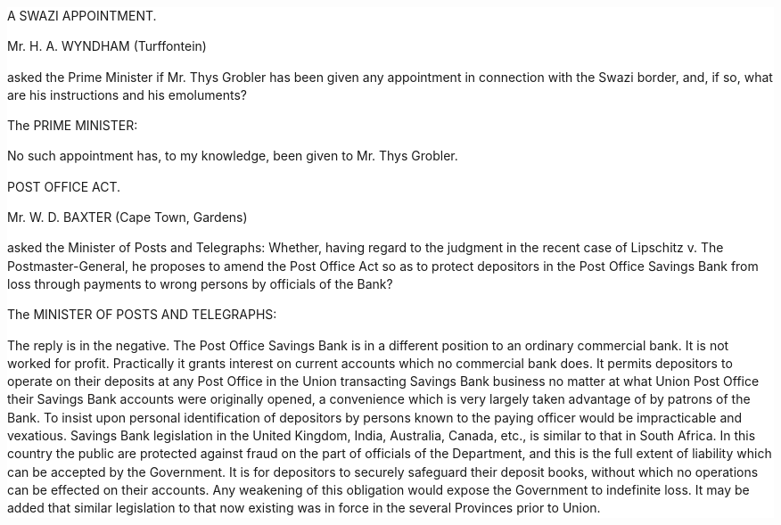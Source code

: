 </speech>

</debateSection>

<debateSection name="#a_swazi_appointment">

<heading>A SWAZI APPOINTMENT.</heading>

<speech by="#wyndham">

<from>Mr. <person refersTo="hansard_za">H. A. WYNDHAM</person> (Turffontein)</from>

<p>asked the Prime Minister if Mr. Thys Grobler has been given any appointment in connection with the Swazi border, and, if so, what are his instructions and his emoluments&#x003F;</p>

</speech>

<speech by="#prime_minister">

<from>The <person refersTo="hansard_za">PRIME MINISTER</person>:</from>

<p>No such appointment has, to my knowledge, been given to Mr. Thys Grobler.</p>

</speech>

</debateSection>

<debateSection name="#post_office_act">

<heading>POST OFFICE ACT.</heading>

<speech by="#baxter">

<from>Mr. <person refersTo="hansard_za">W. D. BAXTER</person> (Cape Town, Gardens)</from>

<p>asked the Minister of Posts and Telegraphs: Whether, having regard to the judgment in the recent case of Lipschitz v. The Postmaster-General, he proposes to amend the Post Office Act so as to protect depositors in the Post Office Savings Bank from loss through payments to wrong persons by officials of the Bank&#x003F;</p>

</speech>

<speech by="#minister_of_posts_and_telegraphs">

<from>The <person refersTo="hansard_za">MINISTER OF POSTS AND TELEGRAPHS</person>:</from>

<p>The reply is in the negative. The Post Office Savings Bank is in a different position to an ordinary commercial bank. It is not worked for profit. Practically it grants interest on current accounts which no commercial bank does. It permits depositors to operate on their deposits at any Post Office in the Union transacting Savings Bank business no matter at what Union Post Office their Savings Bank accounts were originally opened, a convenience which is very largely taken advantage of by patrons of the Bank. To insist upon personal identification of depositors by persons known to the paying officer would be impracticable and vexatious. Savings Bank legislation in the United Kingdom, India, Australia, Canada, etc., is similar to that in South Africa. In this country the public are protected against fraud on the part of officials of the Department, and this is the full extent of liability which can be accepted by the Government. It is for depositors to securely safeguard their deposit books, without which no operations can be effected on their accounts. Any weakening of this obligation would expose the Government to indefinite loss. It may be added that similar legislation to that now existing was in force in the several Provinces prior to Union.</p>

</speech>
